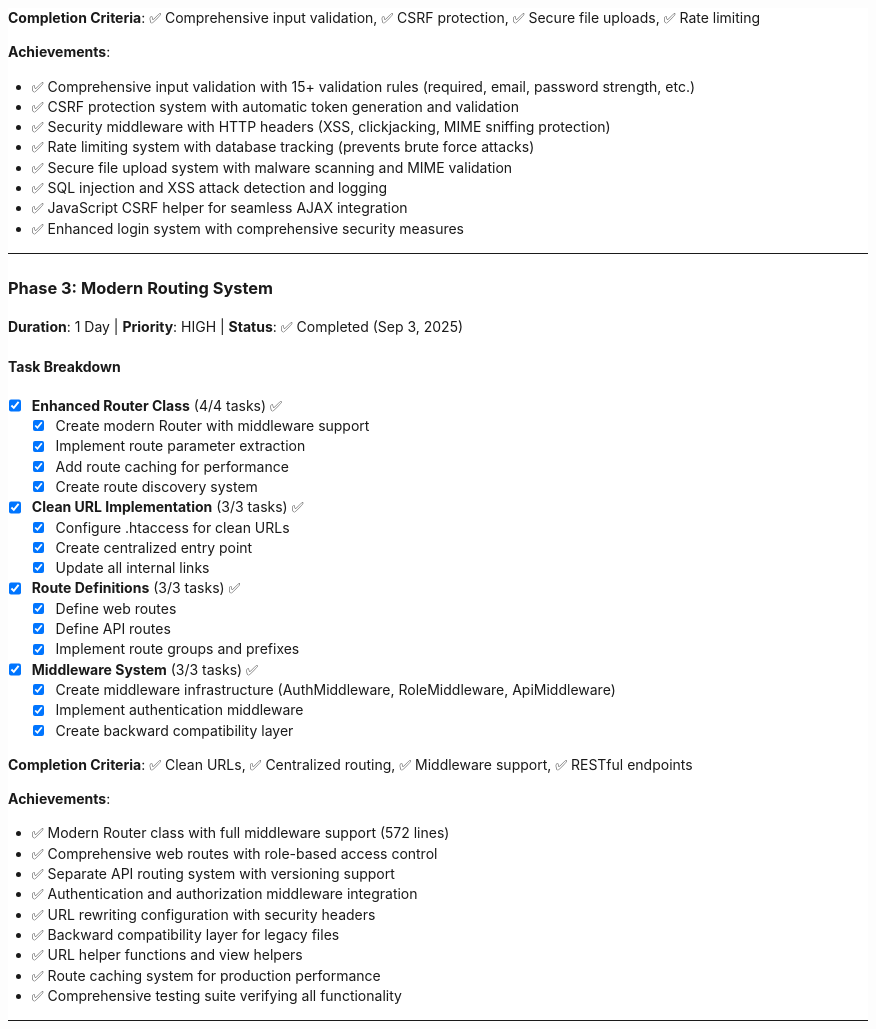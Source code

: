**Completion Criteria**: ✅ Comprehensive input validation, ✅ CSRF protection, ✅ Secure file uploads, ✅ Rate limiting

**Achievements**: 
- ✅ Comprehensive input validation with 15+ validation rules (required, email, password strength, etc.)
- ✅ CSRF protection system with automatic token generation and validation
- ✅ Security middleware with HTTP headers (XSS, clickjacking, MIME sniffing protection)
- ✅ Rate limiting system with database tracking (prevents brute force attacks)
- ✅ Secure file upload system with malware scanning and MIME validation
- ✅ SQL injection and XSS attack detection and logging
- ✅ JavaScript CSRF helper for seamless AJAX integration
- ✅ Enhanced login system with comprehensive security measures

---

### Phase 3: Modern Routing System
**Duration**: 1 Day | **Priority**: HIGH | **Status**: ✅ Completed (Sep 3, 2025)

#### Task Breakdown
- [x] **Enhanced Router Class** (4/4 tasks) ✅
  - [x] Create modern Router with middleware support
  - [x] Implement route parameter extraction
  - [x] Add route caching for performance
  - [x] Create route discovery system

- [x] **Clean URL Implementation** (3/3 tasks) ✅
  - [x] Configure .htaccess for clean URLs
  - [x] Create centralized entry point
  - [x] Update all internal links

- [x] **Route Definitions** (3/3 tasks) ✅
  - [x] Define web routes
  - [x] Define API routes
  - [x] Implement route groups and prefixes

- [x] **Middleware System** (3/3 tasks) ✅
  - [x] Create middleware infrastructure (AuthMiddleware, RoleMiddleware, ApiMiddleware)
  - [x] Implement authentication middleware
  - [x] Create backward compatibility layer

**Completion Criteria**: ✅ Clean URLs, ✅ Centralized routing, ✅ Middleware support, ✅ RESTful endpoints

**Achievements**: 
- ✅ Modern Router class with full middleware support (572 lines)
- ✅ Comprehensive web routes with role-based access control
- ✅ Separate API routing system with versioning support
- ✅ Authentication and authorization middleware integration
- ✅ URL rewriting configuration with security headers
- ✅ Backward compatibility layer for legacy files
- ✅ URL helper functions and view helpers
- ✅ Route caching system for production performance
- ✅ Comprehensive testing suite verifying all functionality

---